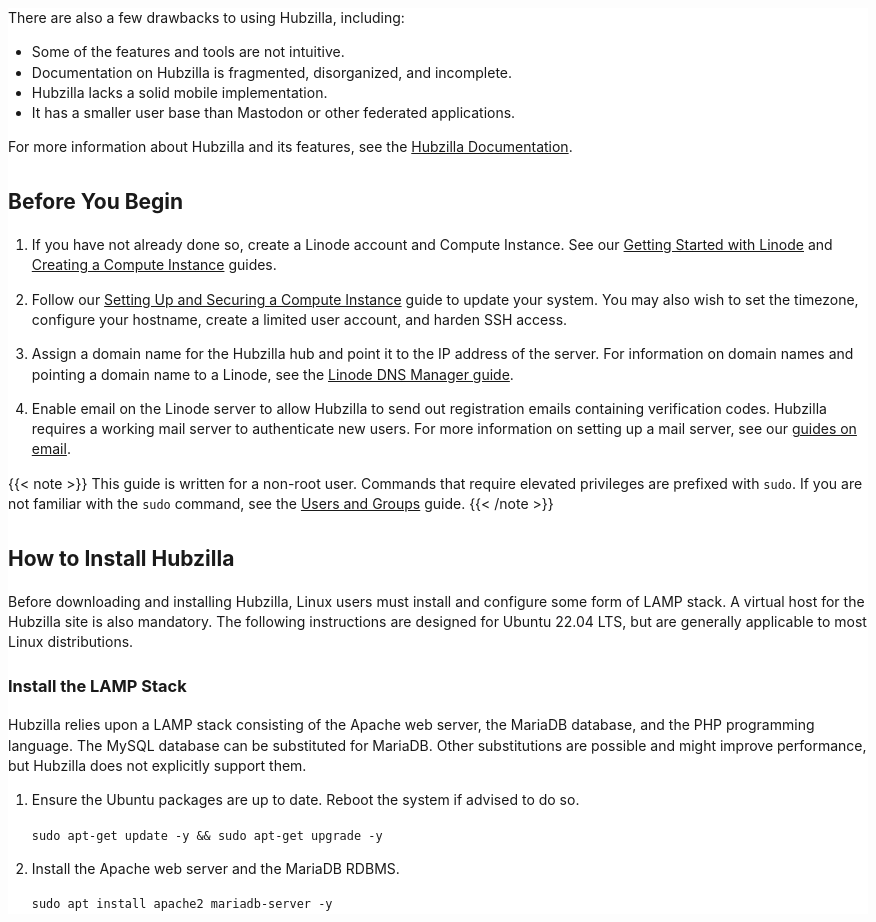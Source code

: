 There are also a few drawbacks to using Hubzilla, including:

-   Some of the features and tools are not intuitive.
-   Documentation on Hubzilla is fragmented, disorganized, and incomplete.
-   Hubzilla lacks a solid mobile implementation.
-   It has a smaller user base than Mastodon or other federated applications.

For more information about Hubzilla and its features, see the [Hubzilla Documentation](https://hubzilla.org/help/en/about/about#Features).

## Before You Begin

1.  If you have not already done so, create a Linode account and Compute Instance. See our [Getting Started with Linode](/docs/products/platform/get-started/) and [Creating a Compute Instance](/docs/products/compute/compute-instances/guides/create/) guides.

1.  Follow our [Setting Up and Securing a Compute Instance](/docs/products/compute/compute-instances/guides/set-up-and-secure/) guide to update your system. You may also wish to set the timezone, configure your hostname, create a limited user account, and harden SSH access.

1.  Assign a domain name for the Hubzilla hub and point it to the IP address of the server. For information on domain names and pointing a domain name to a Linode, see the [Linode DNS Manager guide](/docs/products/networking/dns-manager/).

1.  Enable email on the Linode server to allow Hubzilla to send out registration emails containing verification codes. Hubzilla requires a working mail server to authenticate new users. For more information on setting up a mail server, see our [guides on email](/docs/guides/email).

{{< note >}}
This guide is written for a non-root user. Commands that require elevated privileges are prefixed with `sudo`. If you are not familiar with the `sudo` command, see the [Users and Groups](/docs/guides/linux-users-and-groups/) guide.
{{< /note >}}

## How to Install Hubzilla

Before downloading and installing Hubzilla, Linux users must install and configure some form of LAMP stack. A virtual host for the Hubzilla site is also mandatory. The following instructions are designed for Ubuntu 22.04 LTS, but are generally applicable to most Linux distributions.

### Install the LAMP Stack

Hubzilla relies upon a LAMP stack consisting of the Apache web server, the MariaDB database, and the PHP programming language. The MySQL database can be substituted for MariaDB. Other substitutions are possible and might improve performance, but Hubzilla does not explicitly support them.

1.  Ensure the Ubuntu packages are up to date. Reboot the system if advised to do so.

    ```command
    sudo apt-get update -y && sudo apt-get upgrade -y
    ```

2.  Install the Apache web server and the MariaDB RDBMS.

    ```command
    sudo apt install apache2 mariadb-server -y
    ```
